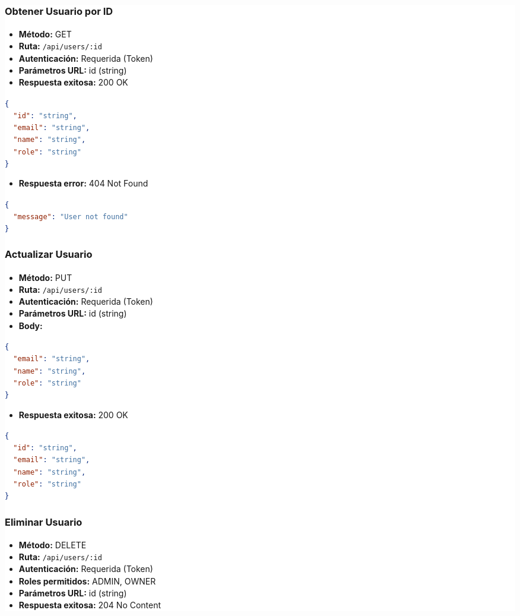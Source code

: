 ### Obtener Usuario por ID
- **Método:** GET
- **Ruta:** `/api/users/:id`
- **Autenticación:** Requerida (Token)
- **Parámetros URL:** id (string)
- **Respuesta exitosa:** 200 OK
```json
{
  "id": "string",
  "email": "string",
  "name": "string",
  "role": "string"
}
```
- **Respuesta error:** 404 Not Found
```json
{
  "message": "User not found"
}
```

### Actualizar Usuario
- **Método:** PUT
- **Ruta:** `/api/users/:id`
- **Autenticación:** Requerida (Token)
- **Parámetros URL:** id (string)
- **Body:**
```json
{
  "email": "string",
  "name": "string",
  "role": "string"
}
```
- **Respuesta exitosa:** 200 OK
```json
{
  "id": "string",
  "email": "string",
  "name": "string",
  "role": "string"
}
```

### Eliminar Usuario
- **Método:** DELETE
- **Ruta:** `/api/users/:id`
- **Autenticación:** Requerida (Token)
- **Roles permitidos:** ADMIN, OWNER
- **Parámetros URL:** id (string)
- **Respuesta exitosa:** 204 No Content
